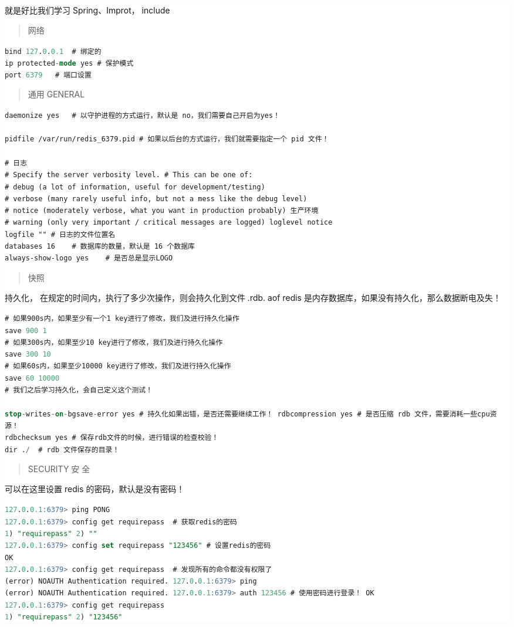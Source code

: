 就是好比我们学习 Spring、Improt， include

> 网络

```sql
bind 127.0.0.1	# 绑定的
ip protected-mode yes # 保护模式
port 6379	# 端口设置
```

> 通用 GENERAL

```
daemonize yes	# 以守护进程的方式运行，默认是 no，我们需要自己开启为yes！

pidfile /var/run/redis_6379.pid	# 如果以后台的方式运行，我们就需要指定一个 pid 文件！

# 日志
# Specify the server verbosity level. # This can be one of:
# debug (a lot of information, useful for development/testing)
# verbose (many rarely useful info, but not a mess like the debug level)
# notice (moderately verbose, what you want in production probably) 生产环境
# warning (only very important / critical messages are logged) loglevel notice
logfile "" # 日志的文件位置名
databases 16	# 数据库的数量，默认是 16 个数据库
always-show-logo yes	# 是否总是显示LOGO
```

> 快照

持久化， 在规定的时间内，执行了多少次操作，则会持久化到文件 .rdb. aof redis 是内存数据库，如果没有持久化，那么数据断电及失！

```sql
# 如果900s内，如果至少有一个1 key进行了修改，我们及进行持久化操作
save 900 1
# 如果300s内，如果至少10 key进行了修改，我们及进行持久化操作
save 300 10
# 如果60s内，如果至少10000 key进行了修改，我们及进行持久化操作
save 60 10000
# 我们之后学习持久化，会自己定义这个测试！

stop-writes-on-bgsave-error yes	# 持久化如果出错，是否还需要继续工作！ rdbcompression yes # 是否压缩 rdb 文件，需要消耗一些cpu资源！
rdbchecksum yes # 保存rdb文件的时候，进行错误的检查校验！
dir ./	# rdb 文件保存的目录！
```

> SECURITY 安 全

可以在这里设置 redis 的密码，默认是没有密码！

```sql
127.0.0.1:6379> ping PONG
127.0.0.1:6379> config get requirepass	# 获取redis的密码
1) "requirepass" 2) ""
127.0.0.1:6379> config set requirepass "123456"	# 设置redis的密码
OK
127.0.0.1:6379> config get requirepass	# 发现所有的命令都没有权限了
(error) NOAUTH Authentication required. 127.0.0.1:6379> ping
(error) NOAUTH Authentication required. 127.0.0.1:6379> auth 123456	# 使用密码进行登录！ OK
127.0.0.1:6379> config get requirepass
1) "requirepass" 2) "123456"
```
